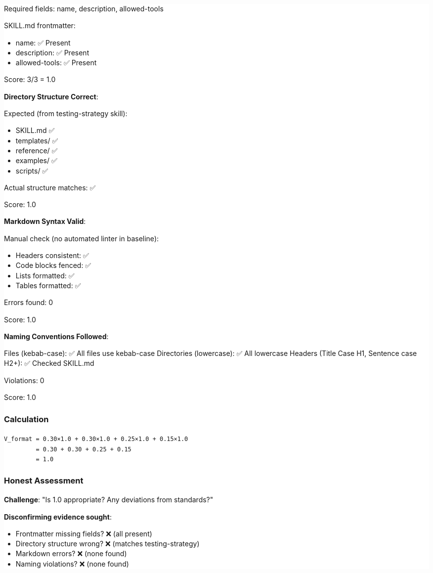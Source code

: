 Required fields: name, description, allowed-tools

SKILL.md frontmatter:
- name: ✅ Present
- description: ✅ Present
- allowed-tools: ✅ Present

Score: 3/3 = 1.0

**Directory Structure Correct**:

Expected (from testing-strategy skill):
- SKILL.md ✅
- templates/ ✅
- reference/ ✅
- examples/ ✅
- scripts/ ✅

Actual structure matches: ✅

Score: 1.0

**Markdown Syntax Valid**:

Manual check (no automated linter in baseline):
- Headers consistent: ✅
- Code blocks fenced: ✅
- Lists formatted: ✅
- Tables formatted: ✅

Errors found: 0

Score: 1.0

**Naming Conventions Followed**:

Files (kebab-case): ✅ All files use kebab-case
Directories (lowercase): ✅ All lowercase
Headers (Title Case H1, Sentence case H2+): ✅ Checked SKILL.md

Violations: 0

Score: 1.0

### Calculation

```
V_format = 0.30×1.0 + 0.30×1.0 + 0.25×1.0 + 0.15×1.0
         = 0.30 + 0.30 + 0.25 + 0.15
         = 1.0
```

### Honest Assessment

**Challenge**: "Is 1.0 appropriate? Any deviations from standards?"

**Disconfirming evidence sought**:
- Frontmatter missing fields? ❌ (all present)
- Directory structure wrong? ❌ (matches testing-strategy)
- Markdown errors? ❌ (none found)
- Naming violations? ❌ (none found)

